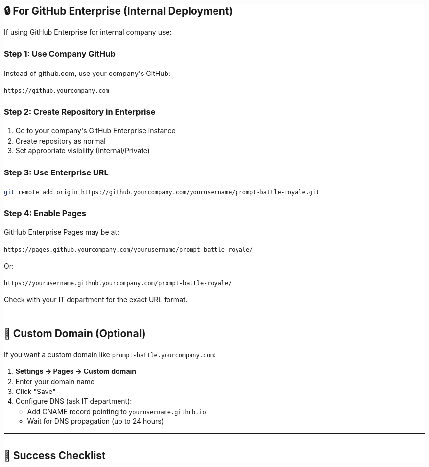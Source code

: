 
## 🔒 For GitHub Enterprise (Internal Deployment)

If using GitHub Enterprise for internal company use:

### Step 1: Use Company GitHub

Instead of github.com, use your company's GitHub:
```
https://github.yourcompany.com
```

### Step 2: Create Repository in Enterprise

1. Go to your company's GitHub Enterprise instance
2. Create repository as normal
3. Set appropriate visibility (Internal/Private)

### Step 3: Use Enterprise URL

```bash
git remote add origin https://github.yourcompany.com/yourusername/prompt-battle-royale.git
```

### Step 4: Enable Pages

GitHub Enterprise Pages may be at:
```
https://pages.github.yourcompany.com/yourusername/prompt-battle-royale/
```

Or:
```
https://yourusername.github.yourcompany.com/prompt-battle-royale/
```

Check with your IT department for the exact URL format.

---

## 📱 Custom Domain (Optional)

If you want a custom domain like `prompt-battle.yourcompany.com`:

1. **Settings → Pages → Custom domain**
2. Enter your domain name
3. Click "Save"
4. Configure DNS (ask IT department):
   - Add CNAME record pointing to `yourusername.github.io`
   - Wait for DNS propagation (up to 24 hours)

---

## 🎉 Success Checklist

